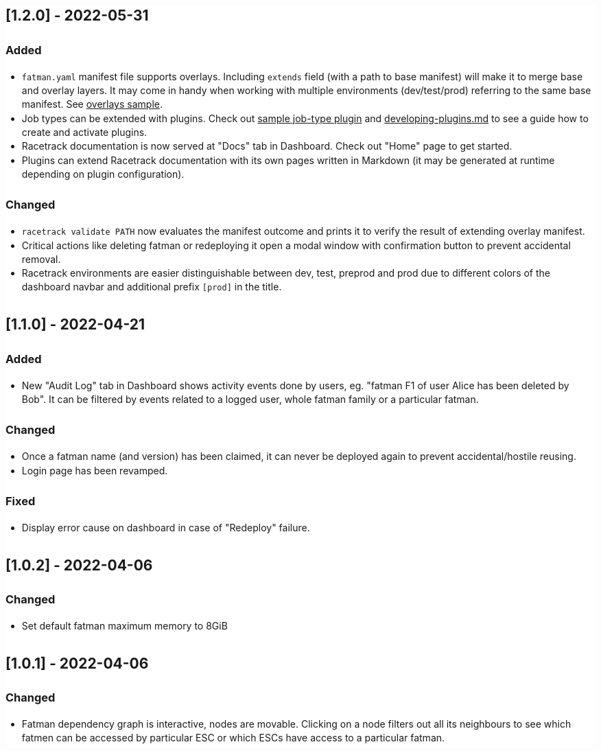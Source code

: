 ## [1.2.0] - 2022-05-31
### Added
- `fatman.yaml` manifest file supports overlays.
  Including `extends` field (with a path to base manifest)
  will make it to merge base and overlay layers.
  It may come in handy when working with multiple environments (dev/test/prod)
  referring to the same base manifest.
  See [overlays sample](../sample/overlays).
- Job types can be extended with plugins.
  Check out [sample job-type plugin](https://github.com/TheRacetrack/plugin-rust-job-type)
  and [developing-plugins.md](development/developing-plugins.md) to see a guide how to create and activate plugins.
- Racetrack documentation is now served at "Docs" tab in Dashboard.
  Check out "Home" page to get started.
- Plugins can extend Racetrack documentation with its own pages written in Markdown
  (it may be generated at runtime depending on plugin configuration).

### Changed
- `racetrack validate PATH` now evaluates the manifest outcome
  and prints it to verify the result of extending overlay manifest.
- Critical actions like deleting fatman or redeploying it
  open a modal window with confirmation button to prevent accidental removal.
- Racetrack environments are easier distinguishable between dev, test, preprod and prod
  due to different colors of the dashboard navbar and additional prefix `[prod]` in the title.

## [1.1.0] - 2022-04-21
### Added
- New "Audit Log" tab in Dashboard shows activity events done by users,
  eg. "fatman F1 of user Alice has been deleted by Bob".
  It can be filtered by events related to a logged user,
  whole fatman family or a particular fatman.

### Changed
- Once a fatman name (and version) has been claimed,
  it can never be deployed again to prevent accidental/hostile reusing.
- Login page has been revamped.

### Fixed
- Display error cause on dashboard in case of "Redeploy" failure.

## [1.0.2] - 2022-04-06
### Changed
- Set default fatman maximum memory to 8GiB

## [1.0.1] - 2022-04-06
### Changed
- Fatman dependency graph is interactive, nodes are movable.
  Clicking on a node filters out all its neighbours
  to see which fatmen can be accessed by particular ESC
  or which ESCs have access to a particular fatman.
